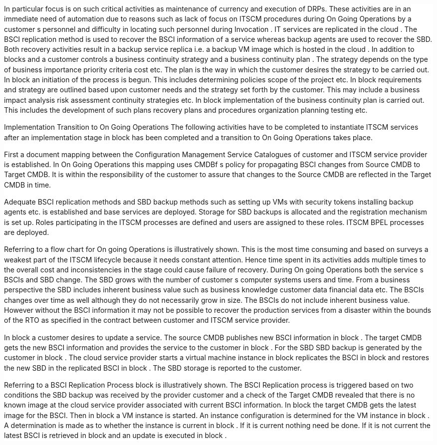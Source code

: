 In particular focus is on such critical activities as maintenance of currency and execution of DRPs. These activities are in an immediate need of automation due to reasons such as lack of focus on ITSCM procedures during On Going Operations by a customer s personnel and difficulty in locating such personnel during Invocation . IT services are replicated in the cloud . The BSCI replication method is used to recover the BSCI information of a service whereas backup agents are used to recover the SBD. Both recovery activities result in a backup service replica i.e. a backup VM image which is hosted in the cloud . In addition to blocks and a customer controls a business continuity strategy and a business continuity plan . The strategy depends on the type of business importance priority criteria cost etc. The plan is the way in which the customer desires the strategy to be carried out. In block an initiation of the process is begun. This includes determining policies scope of the project etc. In block requirements and strategy are outlined based upon customer needs and the strategy set forth by the customer. This may include a business impact analysis risk assessment continuity strategies etc. In block implementation of the business continuity plan is carried out. This includes the development of such plans recovery plans and procedures organization planning testing etc.

Implementation Transition to On Going Operations The following activities have to be completed to instantiate ITSCM services after an implementation stage in block has been completed and a transition to On Going Operations takes place.

First a document mapping between the Configuration Management Service Catalogues of customer and ITSCM service provider is established. In On Going Operations this mapping uses CMDBf s policy for propagating BSCI changes from Source CMDB to Target CMDB. It is within the responsibility of the customer to assure that changes to the Source CMDB are reflected in the Target CMDB in time.

Adequate BSCI replication methods and SBD backup methods such as setting up VMs with security tokens installing backup agents etc. is established and base services are deployed. Storage for SBD backups is allocated and the registration mechanism is set up. Roles participating in the ITSCM processes are defined and users are assigned to these roles. ITSCM BPEL processes are deployed.

Referring to a flow chart for On going Operations is illustratively shown. This is the most time consuming and based on surveys a weakest part of the ITSCM lifecycle because it needs constant attention. Hence time spent in its activities adds multiple times to the overall cost and inconsistencies in the stage could cause failure of recovery. During On going Operations both the service s BSCIs and SBD change. The SBD grows with the number of customer s computer systems users and time. From a business perspective the SBD includes inherent business value such as business knowledge customer data financial data etc. The BSCIs changes over time as well although they do not necessarily grow in size. The BSCIs do not include inherent business value. However without the BSCI information it may not be possible to recover the production services from a disaster within the bounds of the RTO as specified in the contract between customer and ITSCM service provider.

In block a customer desires to update a service. The source CMDB publishes new BSCI information in block . The target CMDB gets the new BSCI information and provides the service to the customer in block . For the SBD SBD backup is generated by the customer in block . The cloud service provider starts a virtual machine instance in block replicates the BSCI in block and restores the new SBD in the replicated BSCI in block . The SBD storage is reported to the customer.

Referring to a BSCI Replication Process block is illustratively shown. The BSCI Replication process is triggered based on two conditions the SBD backup was received by the provider customer and a check of the Target CMDB revealed that there is no known image at the cloud service provider associated with current BSCI information. In block the target CMDB gets the latest image for the BSCI. Then in block a VM instance is started. An instance configuration is determined for the VM instance in block . A determination is made as to whether the instance is current in block . If it is current nothing need be done. If it is not current the latest BSCI is retrieved in block and an update is executed in block .
